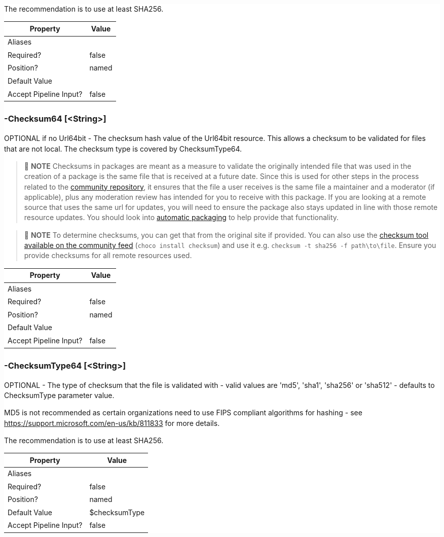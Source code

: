 The recommendation is to use at least SHA256.

Property               | Value
---------------------- | -----
Aliases                |
Required?              | false
Position?              | named
Default Value          |
Accept Pipeline Input? | false

###  -Checksum64 [&lt;String&gt;]
OPTIONAL if no Url64bit - The checksum hash value of the Url64bit
resource. This allows a checksum to be validated for files that are not
local. The checksum type is covered by ChecksumType64.

> :memo: **NOTE** Checksums in packages are meant as a measure to validate the
originally intended file that was used in the creation of a package is
the same file that is received at a future date. Since this is used for
other steps in the process related to the [community repository](https://chocolatey.org/packages), it
ensures that the file a user receives is the same file a maintainer
and a moderator (if applicable), plus any moderation review has
intended for you to receive with this package. If you are looking at a
remote source that uses the same url for updates, you will need to
ensure the package also stays updated in line with those remote
resource updates. You should look into [automatic packaging](xref:automatic-packaging)
to help provide that functionality.

> :memo: **NOTE** To determine checksums, you can get that from the original
site if provided. You can also use the [checksum tool available on
the community feed](https://chocolatey.org/packages/checksum) (`choco install checksum`)
and use it e.g. `checksum -t sha256 -f path\to\file`. Ensure you
provide checksums for all remote resources used.

Property               | Value
---------------------- | -----
Aliases                |
Required?              | false
Position?              | named
Default Value          |
Accept Pipeline Input? | false

###  -ChecksumType64 [&lt;String&gt;]
OPTIONAL - The type of checksum that the file is validated with - valid
values are 'md5', 'sha1', 'sha256' or 'sha512' - defaults to
ChecksumType parameter value.

MD5 is not recommended as certain organizations need to use FIPS
compliant algorithms for hashing - see
https://support.microsoft.com/en-us/kb/811833 for more details.

The recommendation is to use at least SHA256.

Property               | Value
---------------------- | -------------
Aliases                |
Required?              | false
Position?              | named
Default Value          | $checksumType
Accept Pipeline Input? | false
